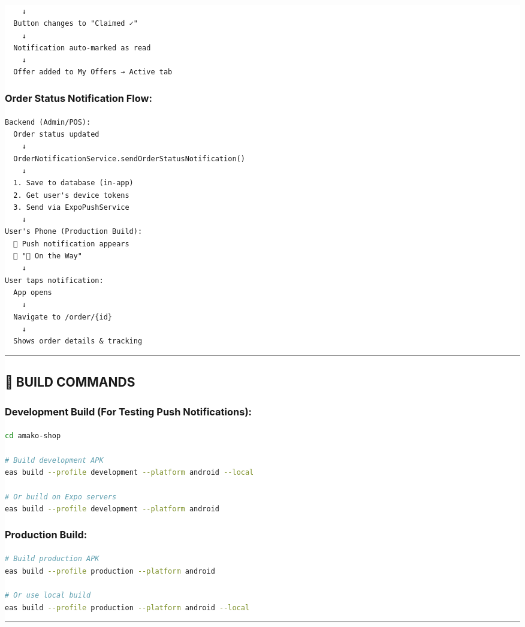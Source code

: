 ```
    ↓
  Button changes to "Claimed ✓"
    ↓
  Notification auto-marked as read
    ↓
  Offer added to My Offers → Active tab
```

### **Order Status Notification Flow:**
```
Backend (Admin/POS):
  Order status updated
    ↓
  OrderNotificationService.sendOrderStatusNotification()
    ↓
  1. Save to database (in-app)
  2. Get user's device tokens
  3. Send via ExpoPushService
    ↓
User's Phone (Production Build):
  🔔 Push notification appears
  📱 "🛵 On the Way"
    ↓
User taps notification:
  App opens
    ↓
  Navigate to /order/{id}
    ↓
  Shows order details & tracking
```

---

## 🔧 **BUILD COMMANDS**

### **Development Build (For Testing Push Notifications):**
```bash
cd amako-shop

# Build development APK
eas build --profile development --platform android --local

# Or build on Expo servers
eas build --profile development --platform android
```

### **Production Build:**
```bash
# Build production APK
eas build --profile production --platform android

# Or use local build
eas build --profile production --platform android --local
```

---